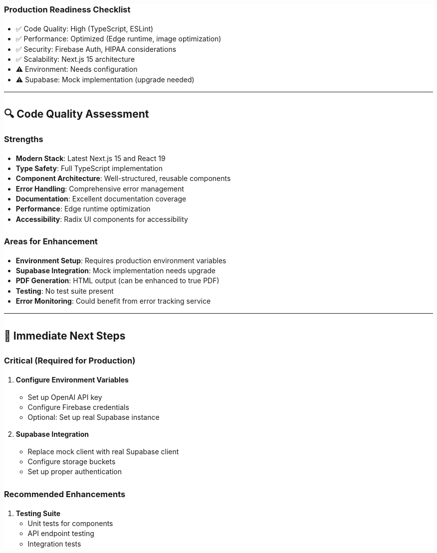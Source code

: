 ### Production Readiness Checklist
- ✅ Code Quality: High (TypeScript, ESLint)
- ✅ Performance: Optimized (Edge runtime, image optimization)
- ✅ Security: Firebase Auth, HIPAA considerations
- ✅ Scalability: Next.js 15 architecture
- ⚠️ Environment: Needs configuration
- ⚠️ Supabase: Mock implementation (upgrade needed)

---

## 🔍 Code Quality Assessment

### Strengths
- **Modern Stack**: Latest Next.js 15 and React 19
- **Type Safety**: Full TypeScript implementation
- **Component Architecture**: Well-structured, reusable components
- **Error Handling**: Comprehensive error management
- **Documentation**: Excellent documentation coverage
- **Performance**: Edge runtime optimization
- **Accessibility**: Radix UI components for accessibility

### Areas for Enhancement
- **Environment Setup**: Requires production environment variables
- **Supabase Integration**: Mock implementation needs upgrade
- **PDF Generation**: HTML output (can be enhanced to true PDF)
- **Testing**: No test suite present
- **Error Monitoring**: Could benefit from error tracking service

---

## 🎯 Immediate Next Steps

### Critical (Required for Production)
1. **Configure Environment Variables**
   - Set up OpenAI API key
   - Configure Firebase credentials
   - Optional: Set up real Supabase instance

2. **Supabase Integration**
   - Replace mock client with real Supabase client
   - Configure storage buckets
   - Set up proper authentication

### Recommended Enhancements
1. **Testing Suite**
   - Unit tests for components
   - API endpoint testing
   - Integration tests
